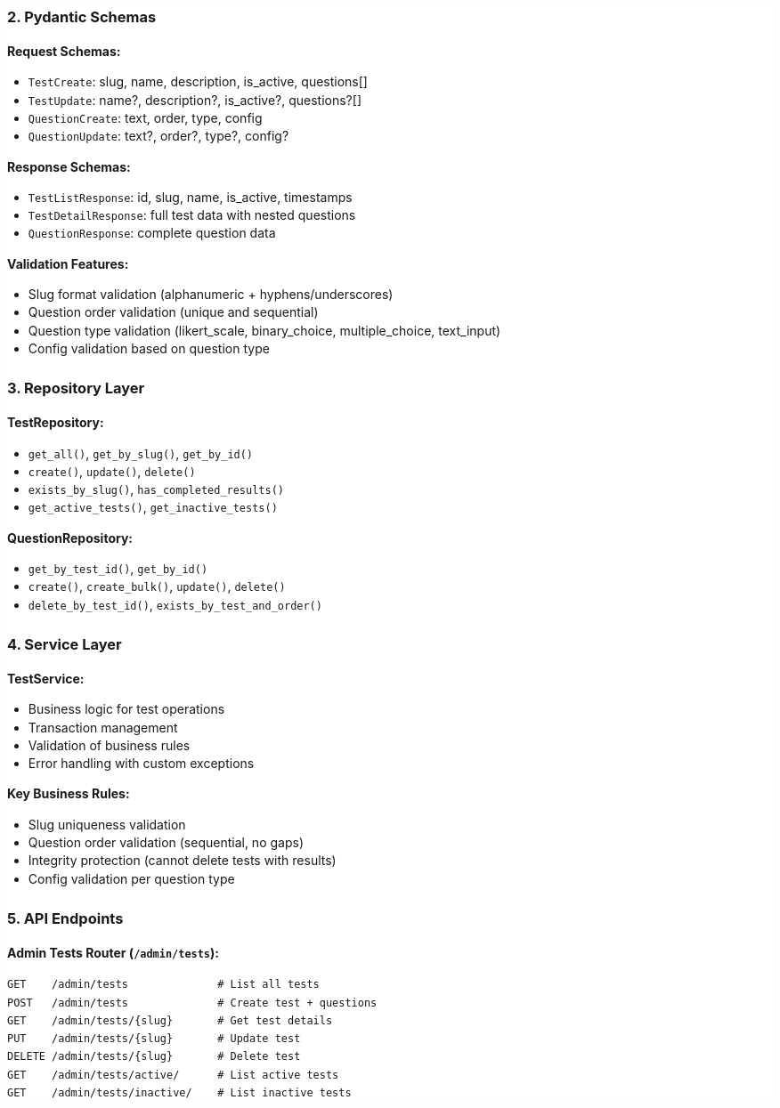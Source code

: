### 2. Pydantic Schemas

**Request Schemas:**
- `TestCreate`: slug, name, description, is_active, questions[]
- `TestUpdate`: name?, description?, is_active?, questions?[]
- `QuestionCreate`: text, order, type, config
- `QuestionUpdate`: text?, order?, type?, config?

**Response Schemas:**
- `TestListResponse`: id, slug, name, is_active, timestamps
- `TestDetailResponse`: full test data with nested questions
- `QuestionResponse`: complete question data

**Validation Features:**
- Slug format validation (alphanumeric + hyphens/underscores)
- Question order validation (unique and sequential)
- Question type validation (likert_scale, binary_choice, multiple_choice, text_input)
- Config validation based on question type

### 3. Repository Layer

**TestRepository:**
- `get_all()`, `get_by_slug()`, `get_by_id()`
- `create()`, `update()`, `delete()`
- `exists_by_slug()`, `has_completed_results()`
- `get_active_tests()`, `get_inactive_tests()`

**QuestionRepository:**
- `get_by_test_id()`, `get_by_id()`
- `create()`, `create_bulk()`, `update()`, `delete()`
- `delete_by_test_id()`, `exists_by_test_and_order()`

### 4. Service Layer

**TestService:**
- Business logic for test operations
- Transaction management
- Validation of business rules
- Error handling with custom exceptions

**Key Business Rules:**
- Slug uniqueness validation
- Question order validation (sequential, no gaps)
- Integrity protection (cannot delete tests with results)
- Config validation per question type

### 5. API Endpoints

**Admin Tests Router (`/admin/tests`):**
```
GET    /admin/tests              # List all tests
POST   /admin/tests              # Create test + questions
GET    /admin/tests/{slug}       # Get test details
PUT    /admin/tests/{slug}       # Update test
DELETE /admin/tests/{slug}       # Delete test
GET    /admin/tests/active/      # List active tests
GET    /admin/tests/inactive/    # List inactive tests
```
